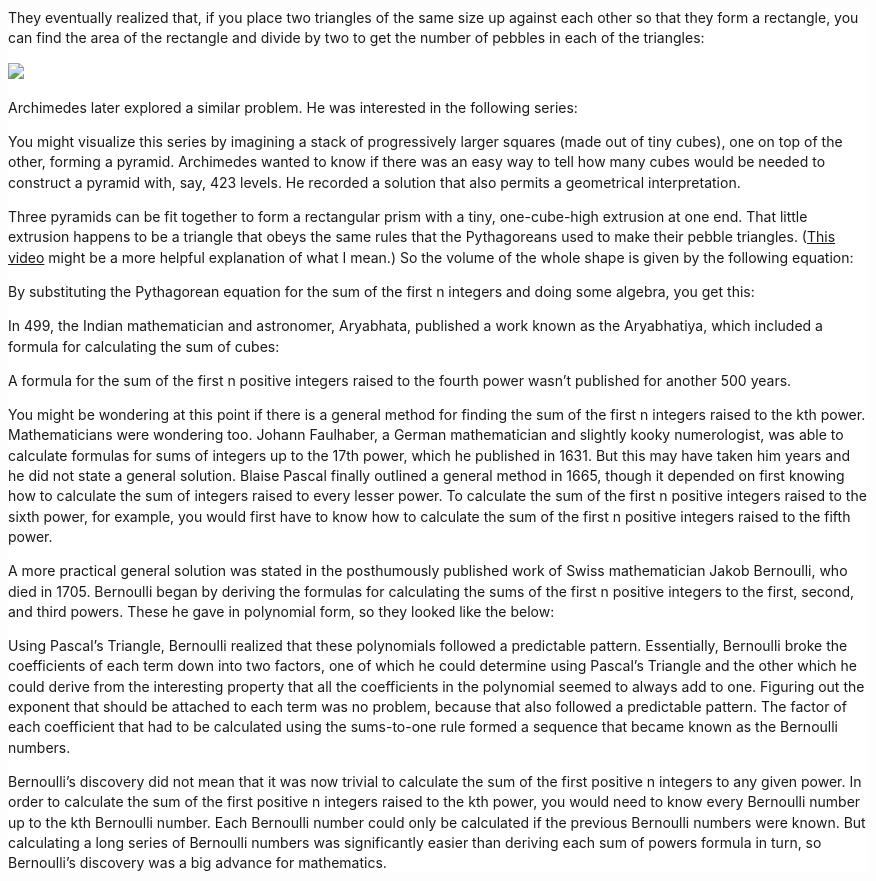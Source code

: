 They eventually realized that, if you place two triangles of the same size up against each other so that they form a rectangle, you can find the area of the rectangle and divide by two to get the number of pebbles in each of the triangles:

![][2]

Archimedes later explored a similar problem. He was interested in the following series:

You might visualize this series by imagining a stack of progressively larger squares (made out of tiny cubes), one on top of the other, forming a pyramid. Archimedes wanted to know if there was an easy way to tell how many cubes would be needed to construct a pyramid with, say, 423 levels. He recorded a solution that also permits a geometrical interpretation.

Three pyramids can be fit together to form a rectangular prism with a tiny, one-cube-high extrusion at one end. That little extrusion happens to be a triangle that obeys the same rules that the Pythagoreans used to make their pebble triangles. ([This video][3] might be a more helpful explanation of what I mean.) So the volume of the whole shape is given by the following equation:

By substituting the Pythagorean equation for the sum of the first n integers and doing some algebra, you get this:

In 499, the Indian mathematician and astronomer, Aryabhata, published a work known as the Aryabhatiya, which included a formula for calculating the sum of cubes:

A formula for the sum of the first n positive integers raised to the fourth power wasn’t published for another 500 years.

You might be wondering at this point if there is a general method for finding the sum of the first n integers raised to the kth power. Mathematicians were wondering too. Johann Faulhaber, a German mathematician and slightly kooky numerologist, was able to calculate formulas for sums of integers up to the 17th power, which he published in 1631. But this may have taken him years and he did not state a general solution. Blaise Pascal finally outlined a general method in 1665, though it depended on first knowing how to calculate the sum of integers raised to every lesser power. To calculate the sum of the first n positive integers raised to the sixth power, for example, you would first have to know how to calculate the sum of the first n positive integers raised to the fifth power.

A more practical general solution was stated in the posthumously published work of Swiss mathematician Jakob Bernoulli, who died in 1705. Bernoulli began by deriving the formulas for calculating the sums of the first n positive integers to the first, second, and third powers. These he gave in polynomial form, so they looked like the below:

Using Pascal’s Triangle, Bernoulli realized that these polynomials followed a predictable pattern. Essentially, Bernoulli broke the coefficients of each term down into two factors, one of which he could determine using Pascal’s Triangle and the other which he could derive from the interesting property that all the coefficients in the polynomial seemed to always add to one. Figuring out the exponent that should be attached to each term was no problem, because that also followed a predictable pattern. The factor of each coefficient that had to be calculated using the sums-to-one rule formed a sequence that became known as the Bernoulli numbers.

Bernoulli’s discovery did not mean that it was now trivial to calculate the sum of the first positive n integers to any given power. In order to calculate the sum of the first positive n integers raised to the kth power, you would need to know every Bernoulli number up to the kth Bernoulli number. Each Bernoulli number could only be calculated if the previous Bernoulli numbers were known. But calculating a long series of Bernoulli numbers was significantly easier than deriving each sum of powers formula in turn, so Bernoulli’s discovery was a big advance for mathematics.


[a]: https://twobithistory.org
[b]: https://github.com/lujun9972
[1]: https://twobithistory.org/images/triangular_numbers1.png
[2]: https://twobithistory.org/images/triangular_numbers2.png
[3]: https://www.youtube.com/watch?v=aXbT37IlyZQ
[4]: https://youtu.be/VRzH4xB0GdM
[5]: https://www.youtube.com/watch?v=BlbQsKpq3Ak
[6]: https://upload.wikimedia.org/wikipedia/commons/c/cf/Diagram_for_the_computation_of_Bernoulli_numbers.jpg
[7]: https://gist.github.com/sinclairtarget/ad18ac65d277e453da5f479d6ccfc20e
[8]: https://enigmaticcode.wordpress.com/tag/bernoulli-numbers/
[9]: https://twitter.com/TwoBitHistory
[10]: https://twobithistory.org/feed.xml